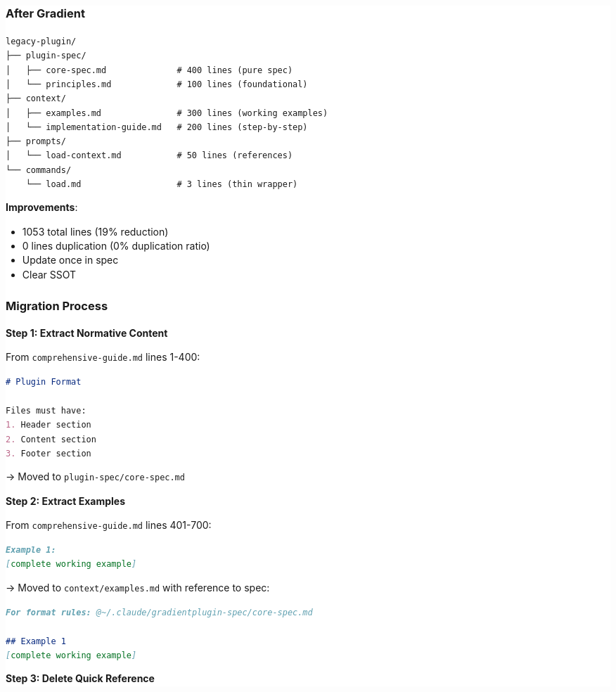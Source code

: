 ### After Gradient

```
legacy-plugin/
├── plugin-spec/
│   ├── core-spec.md              # 400 lines (pure spec)
│   └── principles.md             # 100 lines (foundational)
├── context/
│   ├── examples.md               # 300 lines (working examples)
│   └── implementation-guide.md   # 200 lines (step-by-step)
├── prompts/
│   └── load-context.md           # 50 lines (references)
└── commands/
    └── load.md                   # 3 lines (thin wrapper)
```

**Improvements**:
- 1053 total lines (19% reduction)
- 0 lines duplication (0% duplication ratio)
- Update once in spec
- Clear SSOT

### Migration Process

**Step 1: Extract Normative Content**

From `comprehensive-guide.md` lines 1-400:
```markdown
# Plugin Format

Files must have:
1. Header section
2. Content section
3. Footer section
```

→ Moved to `plugin-spec/core-spec.md`

**Step 2: Extract Examples**

From `comprehensive-guide.md` lines 401-700:
```markdown
Example 1:
[complete working example]
```

→ Moved to `context/examples.md` with reference to spec:
```markdown
For format rules: @~/.claude/gradientplugin-spec/core-spec.md

## Example 1
[complete working example]
```

**Step 3: Delete Quick Reference**
